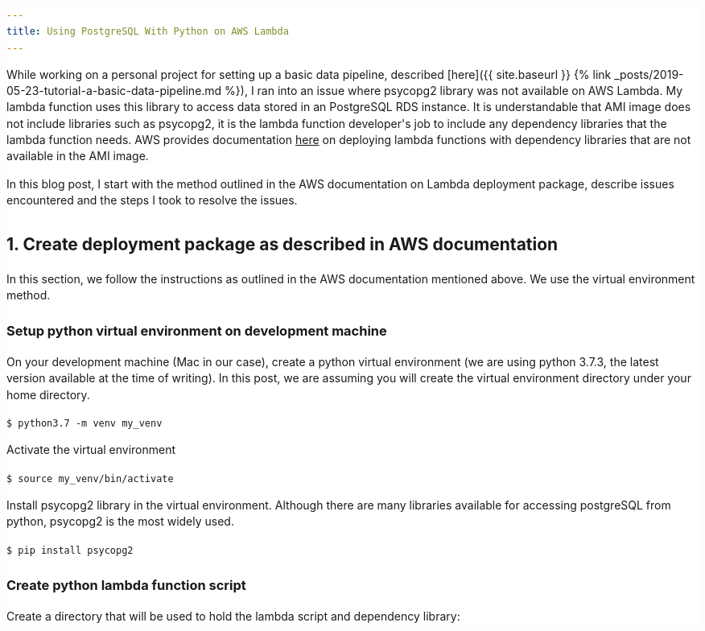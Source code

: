 ```yaml
---
title: Using PostgreSQL With Python on AWS Lambda
---
```

While working on a personal project for setting up a basic data pipeline, described
[here]({{ site.baseurl }}
{% link _posts/2019-05-23-tutorial-a-basic-data-pipeline.md %}),
I ran into an issue where psycopg2 library was not available
on AWS Lambda. My lambda function uses this library to access data stored in
an PostgreSQL RDS instance. It is understandable that AMI image does not include
libraries such as psycopg2, it is the lambda function developer's job to include
any dependency libraries that the lambda function needs. AWS provides documentation
[here](https://docs.aws.amazon.com/lambda/latest/dg/lambda-python-how-to-create-deployment-package.html)
on deploying lambda functions with dependency libraries that are not
available in the AMI image.

In this blog post, I start with the method outlined
in the AWS documentation on Lambda deployment package, describe issues
encountered and the steps I took to resolve the issues.

## 1. Create deployment package as described in AWS documentation

In this section, we follow the instructions as outlined in the AWS documentation
mentioned above.  We use the virtual environment method.

### Setup python virtual environment on development machine

On your development machine (Mac in our case), create a python virtual environment
(we are using python 3.7.3, the latest version available at the time of writing).
In this post, we are assuming you will create the virtual environment directory
under your home directory.

```
$ python3.7 -m venv my_venv
```

Activate the virtual environment

```
$ source my_venv/bin/activate
```

Install psycopg2 library in the virtual environment. Although there are many libraries
available for accessing postgreSQL from python, psycopg2 is the most widely used.

```
$ pip install psycopg2
```

### Create python lambda function script

Create a directory that will be used to hold the lambda script and dependency library:
